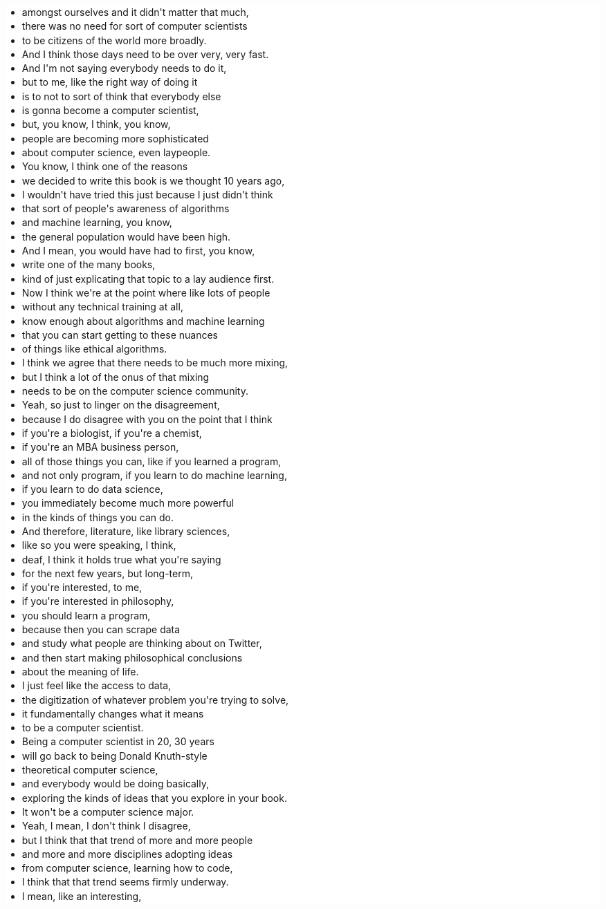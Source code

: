 *  amongst ourselves and it didn't matter that much,
*  there was no need for sort of computer scientists
*  to be citizens of the world more broadly.
*  And I think those days need to be over very, very fast.
*  And I'm not saying everybody needs to do it,
*  but to me, like the right way of doing it
*  is to not to sort of think that everybody else
*  is gonna become a computer scientist,
*  but, you know, I think, you know,
*  people are becoming more sophisticated
*  about computer science, even laypeople.
*  You know, I think one of the reasons
*  we decided to write this book is we thought 10 years ago,
*  I wouldn't have tried this just because I just didn't think
*  that sort of people's awareness of algorithms
*  and machine learning, you know,
*  the general population would have been high.
*  And I mean, you would have had to first, you know,
*  write one of the many books,
*  kind of just explicating that topic to a lay audience first.
*  Now I think we're at the point where like lots of people
*  without any technical training at all,
*  know enough about algorithms and machine learning
*  that you can start getting to these nuances
*  of things like ethical algorithms.
*  I think we agree that there needs to be much more mixing,
*  but I think a lot of the onus of that mixing
*  needs to be on the computer science community.
*  Yeah, so just to linger on the disagreement,
*  because I do disagree with you on the point that I think
*  if you're a biologist, if you're a chemist,
*  if you're an MBA business person,
*  all of those things you can, like if you learned a program,
*  and not only program, if you learn to do machine learning,
*  if you learn to do data science,
*  you immediately become much more powerful
*  in the kinds of things you can do.
*  And therefore, literature, like library sciences,
*  like so you were speaking, I think,
*  deaf, I think it holds true what you're saying
*  for the next few years, but long-term,
*  if you're interested, to me,
*  if you're interested in philosophy,
*  you should learn a program,
*  because then you can scrape data
*  and study what people are thinking about on Twitter,
*  and then start making philosophical conclusions
*  about the meaning of life.
*  I just feel like the access to data,
*  the digitization of whatever problem you're trying to solve,
*  it fundamentally changes what it means
*  to be a computer scientist.
*  Being a computer scientist in 20, 30 years
*  will go back to being Donald Knuth-style
*  theoretical computer science,
*  and everybody would be doing basically,
*  exploring the kinds of ideas that you explore in your book.
*  It won't be a computer science major.
*  Yeah, I mean, I don't think I disagree,
*  but I think that that trend of more and more people
*  and more and more disciplines adopting ideas
*  from computer science, learning how to code,
*  I think that that trend seems firmly underway.
*  I mean, like an interesting,